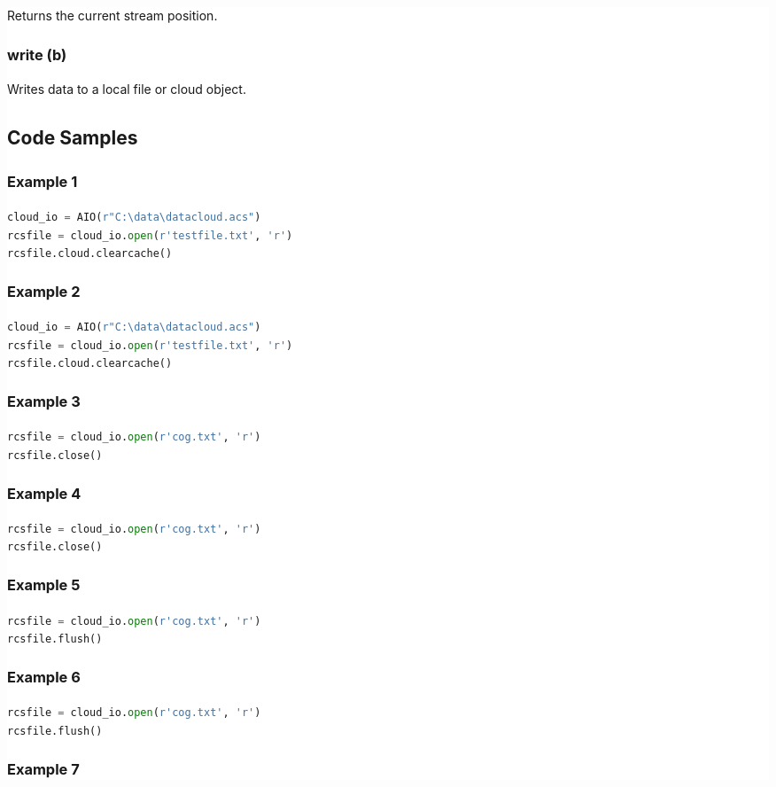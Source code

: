 Returns the current stream position.

### write (b)

Writes data to a local file or cloud object.

## Code Samples

### Example 1

```python
cloud_io = AIO(r"C:\data\datacloud.acs")
rcsfile = cloud_io.open(r'testfile.txt', 'r')
rcsfile.cloud.clearcache()
```

### Example 2

```python
cloud_io = AIO(r"C:\data\datacloud.acs")
rcsfile = cloud_io.open(r'testfile.txt', 'r')
rcsfile.cloud.clearcache()
```

### Example 3

```python
rcsfile = cloud_io.open(r'cog.txt', 'r')
rcsfile.close()
```

### Example 4

```python
rcsfile = cloud_io.open(r'cog.txt', 'r')
rcsfile.close()
```

### Example 5

```python
rcsfile = cloud_io.open(r'cog.txt', 'r')
rcsfile.flush()
```

### Example 6

```python
rcsfile = cloud_io.open(r'cog.txt', 'r')
rcsfile.flush()
```

### Example 7
